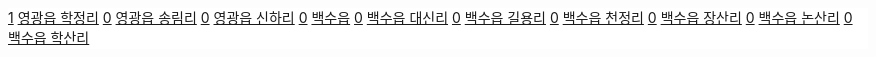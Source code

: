 
  <tr>
    <td><a href="4687025037.html">1</a></td>
    <td><a href="4687025037.html">영광읍 학정리</a></td>
  </tr>
    

  <tr>
    <td><a href="4687025038.html">0</a></td>
    <td><a href="4687025038.html">영광읍 송림리</a></td>
  </tr>
    

  <tr>
    <td><a href="4687025039.html">0</a></td>
    <td><a href="4687025039.html">영광읍 신하리</a></td>
  </tr>
    

  <tr>
    <td><a href="4687025300.html">0</a></td>
    <td><a href="4687025300.html">백수읍</a></td>
  </tr>
    

  <tr>
    <td><a href="4687025321.html">0</a></td>
    <td><a href="4687025321.html">백수읍 대신리</a></td>
  </tr>
    

  <tr>
    <td><a href="4687025322.html">0</a></td>
    <td><a href="4687025322.html">백수읍 길용리</a></td>
  </tr>
    

  <tr>
    <td><a href="4687025323.html">0</a></td>
    <td><a href="4687025323.html">백수읍 천정리</a></td>
  </tr>
    

  <tr>
    <td><a href="4687025324.html">0</a></td>
    <td><a href="4687025324.html">백수읍 장산리</a></td>
  </tr>
    

  <tr>
    <td><a href="4687025325.html">0</a></td>
    <td><a href="4687025325.html">백수읍 논산리</a></td>
  </tr>
    

  <tr>
    <td><a href="4687025326.html">0</a></td>
    <td><a href="4687025326.html">백수읍 학산리</a></td>
  </tr>
    